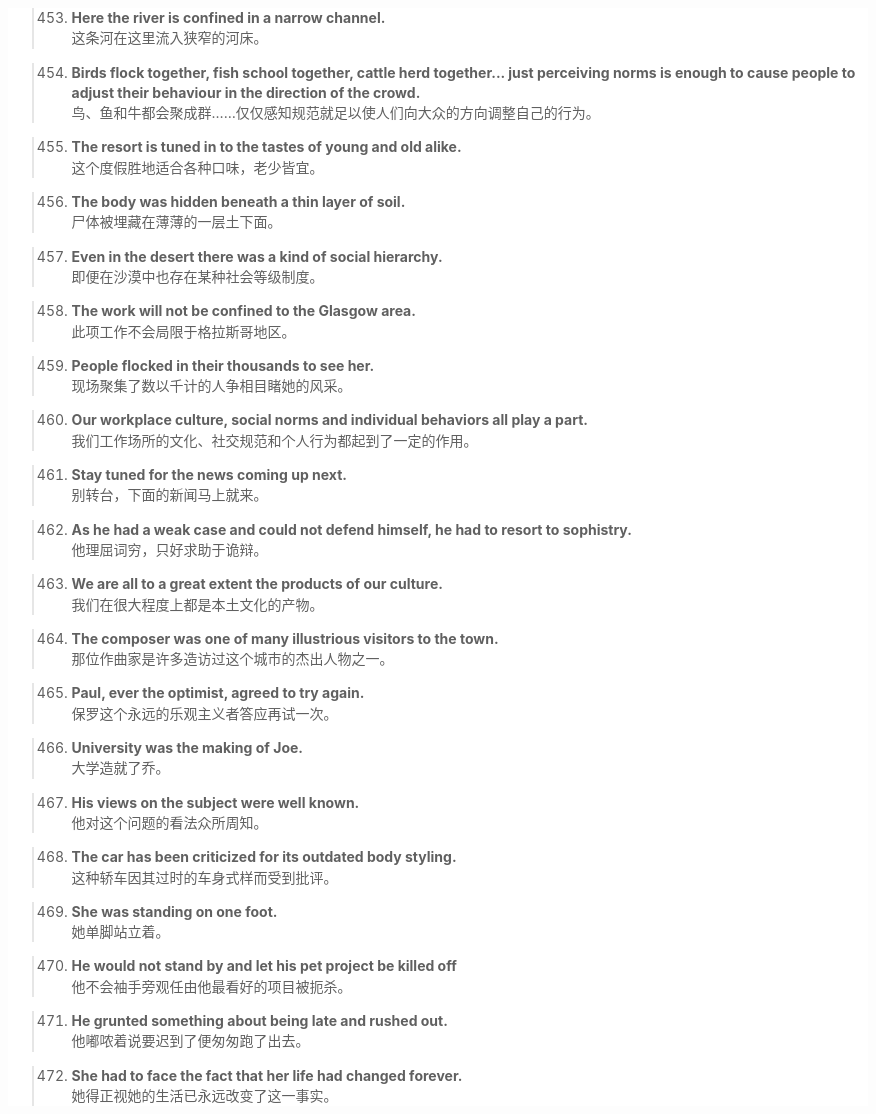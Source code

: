 > 453. **Here the river is confined in a narrow channel.**  
>      这条河在这里流入狭窄的河床。

> 454. **Birds flock together, fish school together, cattle herd together... just perceiving norms is enough to cause people to adjust their behaviour in the direction of the crowd.**  
>      鸟、鱼和牛都会聚成群……仅仅感知规范就足以使人们向大众的方向调整自己的行为。

> 455. **The resort is tuned in to the tastes of young and old alike.**  
>      这个度假胜地适合各种口味，老少皆宜。

> 456. **The body was hidden beneath a thin layer of soil.**  
>      尸体被埋藏在薄薄的一层土下面。

> 457. **Even in the desert there was a kind of social hierarchy.**  
>      即便在沙漠中也存在某种社会等级制度。

> 458. **The work will not be confined to the Glasgow area.**  
>      此项工作不会局限于格拉斯哥地区。

> 459. **People flocked in their thousands to see her.**  
>      现场聚集了数以千计的人争相目睹她的风采。

> 460. **Our workplace culture, social norms and individual behaviors all play a part.**  
>      我们工作场所的文化、社交规范和个人行为都起到了一定的作用。

> 461. **Stay tuned for the news coming up next.**  
>      别转台，下面的新闻马上就来。

> 462. **As he had a weak case and could not defend himself, he had to resort to sophistry.**  
>      他理屈词穷，只好求助于诡辩。

> 463. **We are all to a great extent the products of our culture.**  
>      我们在很大程度上都是本土文化的产物。

> 464. **The composer was one of many illustrious visitors to the town.**  
>      那位作曲家是许多造访过这个城市的杰出人物之一。

> 465. **Paul, ever the optimist, agreed to try again.**  
>      保罗这个永远的乐观主义者答应再试一次。

> 466. **University was the making of Joe.**  
>      大学造就了乔。

> 467. **His views on the subject were well known.**  
>      他对这个问题的看法众所周知。

> 468. **The car has been criticized for its outdated body styling.**  
>      这种轿车因其过时的车身式样而受到批评。

> 469. **She was standing on one foot.**  
>      她单脚站立着。

> 470. **He would not stand by and let his pet project be killed off**  
>      他不会袖手旁观任由他最看好的项目被扼杀。

> 471. **He grunted something about being late and rushed out.**  
>      他嘟哝着说要迟到了便匆匆跑了出去。

> 472. **She had to face the fact that her life had changed forever.**  
>      她得正视她的生活已永远改变了这一事实。
